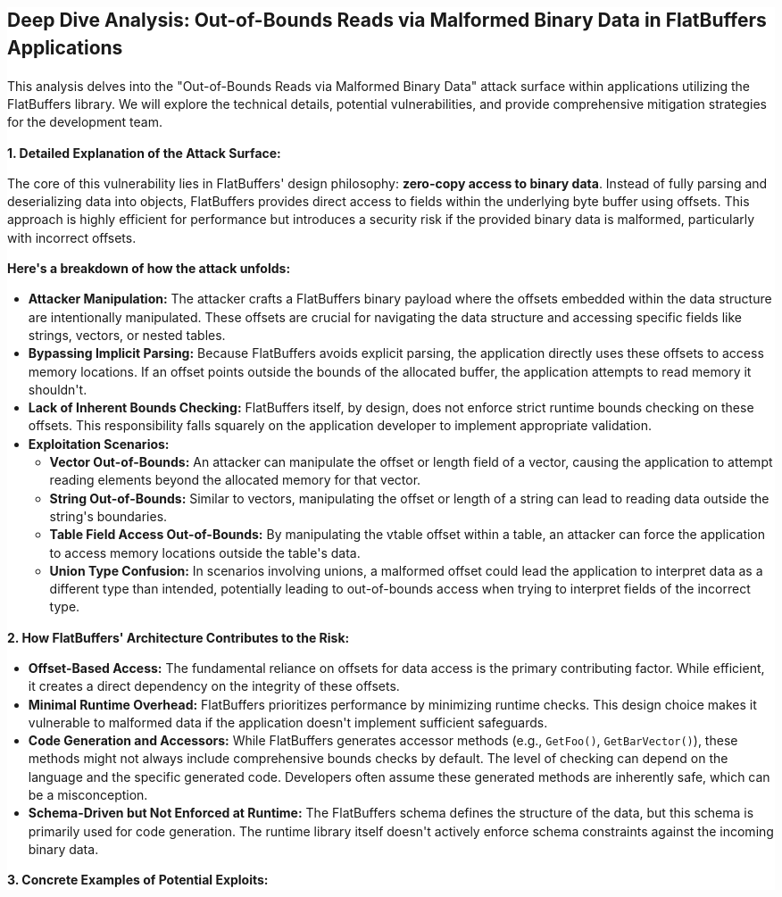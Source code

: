 ## Deep Dive Analysis: Out-of-Bounds Reads via Malformed Binary Data in FlatBuffers Applications

This analysis delves into the "Out-of-Bounds Reads via Malformed Binary Data" attack surface within applications utilizing the FlatBuffers library. We will explore the technical details, potential vulnerabilities, and provide comprehensive mitigation strategies for the development team.

**1. Detailed Explanation of the Attack Surface:**

The core of this vulnerability lies in FlatBuffers' design philosophy: **zero-copy access to binary data**. Instead of fully parsing and deserializing data into objects, FlatBuffers provides direct access to fields within the underlying byte buffer using offsets. This approach is highly efficient for performance but introduces a security risk if the provided binary data is malformed, particularly with incorrect offsets.

**Here's a breakdown of how the attack unfolds:**

* **Attacker Manipulation:** The attacker crafts a FlatBuffers binary payload where the offsets embedded within the data structure are intentionally manipulated. These offsets are crucial for navigating the data structure and accessing specific fields like strings, vectors, or nested tables.
* **Bypassing Implicit Parsing:** Because FlatBuffers avoids explicit parsing, the application directly uses these offsets to access memory locations. If an offset points outside the bounds of the allocated buffer, the application attempts to read memory it shouldn't.
* **Lack of Inherent Bounds Checking:** FlatBuffers itself, by design, does not enforce strict runtime bounds checking on these offsets. This responsibility falls squarely on the application developer to implement appropriate validation.
* **Exploitation Scenarios:**
    * **Vector Out-of-Bounds:** An attacker can manipulate the offset or length field of a vector, causing the application to attempt reading elements beyond the allocated memory for that vector.
    * **String Out-of-Bounds:** Similar to vectors, manipulating the offset or length of a string can lead to reading data outside the string's boundaries.
    * **Table Field Access Out-of-Bounds:**  By manipulating the vtable offset within a table, an attacker can force the application to access memory locations outside the table's data.
    * **Union Type Confusion:** In scenarios involving unions, a malformed offset could lead the application to interpret data as a different type than intended, potentially leading to out-of-bounds access when trying to interpret fields of the incorrect type.

**2. How FlatBuffers' Architecture Contributes to the Risk:**

* **Offset-Based Access:** The fundamental reliance on offsets for data access is the primary contributing factor. While efficient, it creates a direct dependency on the integrity of these offsets.
* **Minimal Runtime Overhead:** FlatBuffers prioritizes performance by minimizing runtime checks. This design choice makes it vulnerable to malformed data if the application doesn't implement sufficient safeguards.
* **Code Generation and Accessors:** While FlatBuffers generates accessor methods (e.g., `GetFoo()`, `GetBarVector()`), these methods might not always include comprehensive bounds checks by default. The level of checking can depend on the language and the specific generated code. Developers often assume these generated methods are inherently safe, which can be a misconception.
* **Schema-Driven but Not Enforced at Runtime:**  The FlatBuffers schema defines the structure of the data, but this schema is primarily used for code generation. The runtime library itself doesn't actively enforce schema constraints against the incoming binary data.

**3. Concrete Examples of Potential Exploits:**
